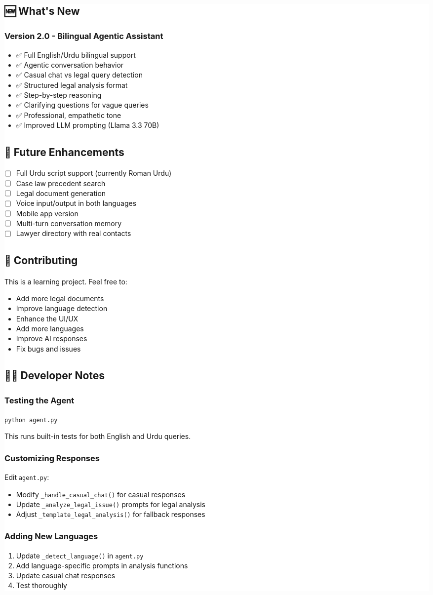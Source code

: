 ## 🆕 What's New

### Version 2.0 - Bilingual Agentic Assistant
- ✅ Full English/Urdu bilingual support
- ✅ Agentic conversation behavior
- ✅ Casual chat vs legal query detection
- ✅ Structured legal analysis format
- ✅ Step-by-step reasoning
- ✅ Clarifying questions for vague queries
- ✅ Professional, empathetic tone
- ✅ Improved LLM prompting (Llama 3.3 70B)

## 🔮 Future Enhancements

- [ ] Full Urdu script support (currently Roman Urdu)
- [ ] Case law precedent search  
- [ ] Legal document generation
- [ ] Voice input/output in both languages
- [ ] Mobile app version
- [ ] Multi-turn conversation memory
- [ ] Lawyer directory with real contacts

## 🤝 Contributing

This is a learning project. Feel free to:
- Add more legal documents
- Improve language detection
- Enhance the UI/UX
- Add more languages
- Improve AI responses
- Fix bugs and issues

## 👨‍💻 Developer Notes

### Testing the Agent
```bash
python agent.py
```
This runs built-in tests for both English and Urdu queries.

### Customizing Responses
Edit `agent.py`:
- Modify `_handle_casual_chat()` for casual responses
- Update `_analyze_legal_issue()` prompts for legal analysis
- Adjust `_template_legal_analysis()` for fallback responses

### Adding New Languages
1. Update `_detect_language()` in `agent.py`
2. Add language-specific prompts in analysis functions
3. Update casual chat responses
4. Test thoroughly
